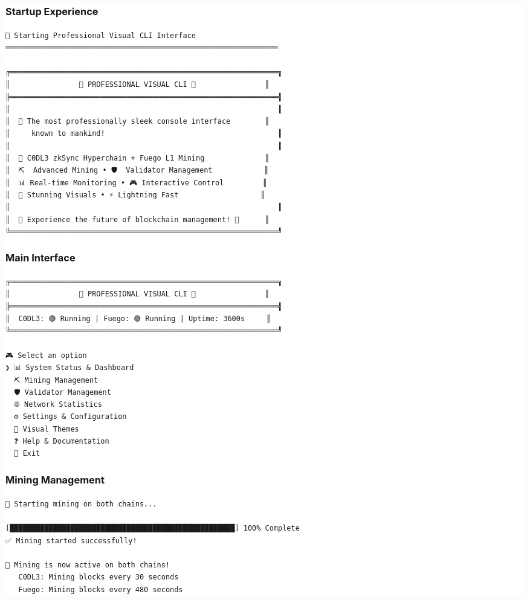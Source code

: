 ### **Startup Experience**
```
🎨 Starting Professional Visual CLI Interface
═══════════════════════════════════════════════════════════════

╔══════════════════════════════════════════════════════════════╗
║                🎨 PROFESSIONAL VISUAL CLI 🎨                ║
╠══════════════════════════════════════════════════════════════╣
║                                                              ║
║  🎨 The most professionally sleek console interface        ║
║     known to mankind!                                        ║
║                                                              ║
║  🚀 C0DL3 zkSync Hyperchain + Fuego L1 Mining              ║
║  ⛏️  Advanced Mining • 🛡️  Validator Management            ║
║  📊 Real-time Monitoring • 🎮 Interactive Control         ║
║  🎨 Stunning Visuals • ⚡ Lightning Fast                   ║
║                                                              ║
║  🌟 Experience the future of blockchain management! 🌟      ║
╚══════════════════════════════════════════════════════════════╝
```

### **Main Interface**
```
╔══════════════════════════════════════════════════════════════╗
║                🎨 PROFESSIONAL VISUAL CLI 🎨                ║
╠══════════════════════════════════════════════════════════════╣
║  C0DL3: 🟢 Running | Fuego: 🟢 Running | Uptime: 3600s     ║
╚══════════════════════════════════════════════════════════════╝

🎮 Select an option
❯ 📊 System Status & Dashboard
  ⛏️ Mining Management
  🛡️ Validator Management
  🌐 Network Statistics
  ⚙️ Settings & Configuration
  🎨 Visual Themes
  ❓ Help & Documentation
  🚪 Exit
```

### **Mining Management**
```
🚀 Starting mining on both chains...

[████████████████████████████████████████████████████] 100% Complete
✅ Mining started successfully!

🎉 Mining is now active on both chains!
   C0DL3: Mining blocks every 30 seconds
   Fuego: Mining blocks every 480 seconds
```
